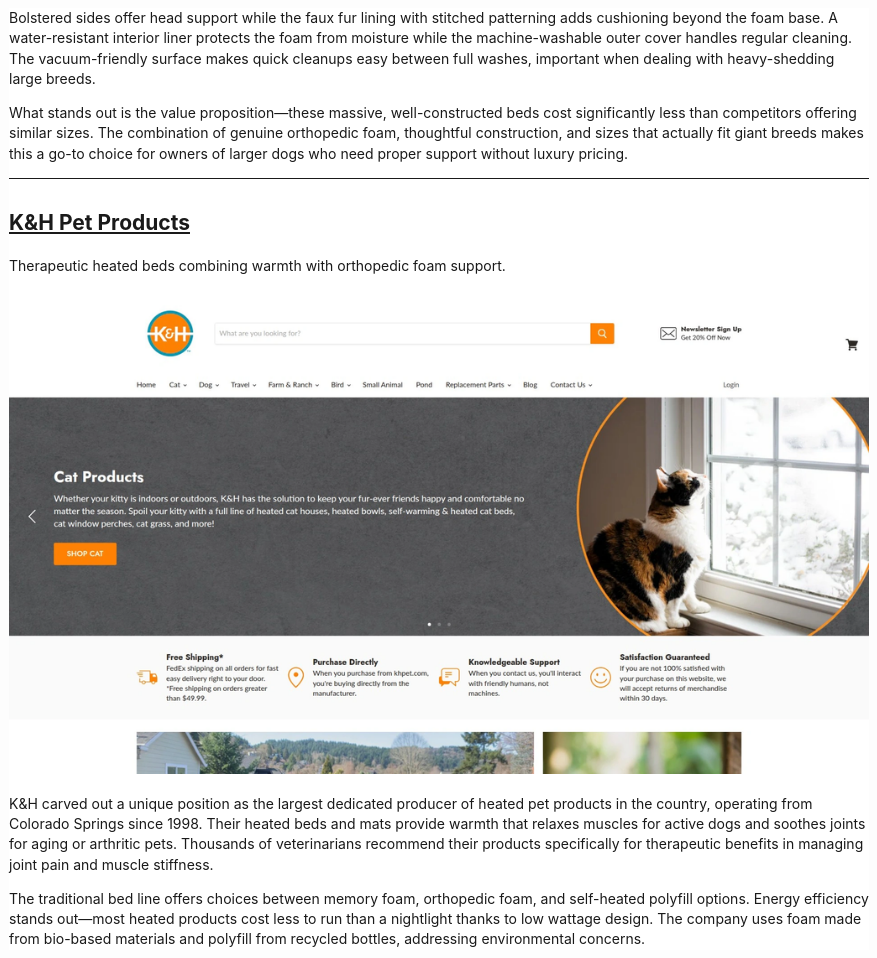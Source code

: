 Bolstered sides offer head support while the faux fur lining with stitched patterning adds cushioning beyond the foam base. A water-resistant interior liner protects the foam from moisture while the machine-washable outer cover handles regular cleaning. The vacuum-friendly surface makes quick cleanups easy between full washes, important when dealing with heavy-shedding large breeds.

What stands out is the value proposition—these massive, well-constructed beds cost significantly less than competitors offering similar sizes. The combination of genuine orthopedic foam, thoughtful construction, and sizes that actually fit giant breeds makes this a go-to choice for owners of larger dogs who need proper support without luxury pricing.

---

## **[K&H Pet Products](https://khpet.com)**

Therapeutic heated beds combining warmth with orthopedic foam support.

![K&H Pet Products Screenshot](image/khpet.webp)


K&H carved out a unique position as the largest dedicated producer of heated pet products in the country, operating from Colorado Springs since 1998. Their heated beds and mats provide warmth that relaxes muscles for active dogs and soothes joints for aging or arthritic pets. Thousands of veterinarians recommend their products specifically for therapeutic benefits in managing joint pain and muscle stiffness.

The traditional bed line offers choices between memory foam, orthopedic foam, and self-heated polyfill options. Energy efficiency stands out—most heated products cost less to run than a nightlight thanks to low wattage design. The company uses foam made from bio-based materials and polyfill from recycled bottles, addressing environmental concerns.
